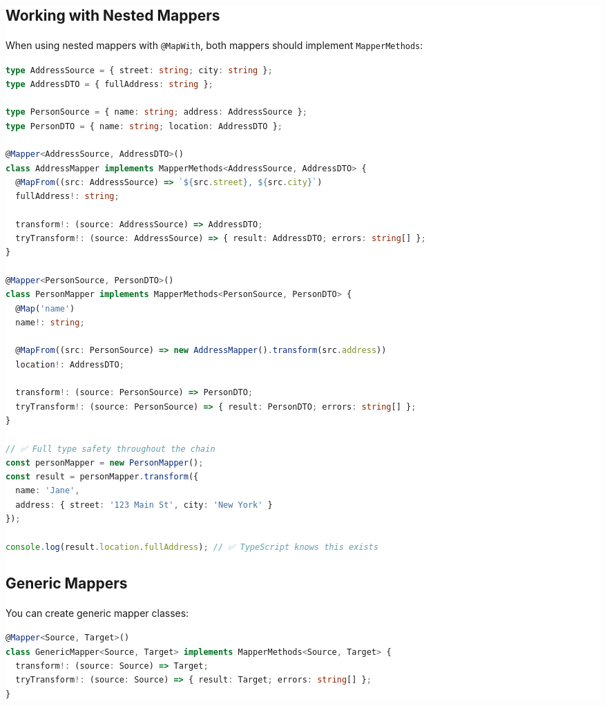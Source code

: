 ## Working with Nested Mappers

When using nested mappers with `@MapWith`, both mappers should implement `MapperMethods`:

```typescript
type AddressSource = { street: string; city: string };
type AddressDTO = { fullAddress: string };

type PersonSource = { name: string; address: AddressSource };
type PersonDTO = { name: string; location: AddressDTO };

@Mapper<AddressSource, AddressDTO>()
class AddressMapper implements MapperMethods<AddressSource, AddressDTO> {
  @MapFrom((src: AddressSource) => `${src.street}, ${src.city}`)
  fullAddress!: string;

  transform!: (source: AddressSource) => AddressDTO;
  tryTransform!: (source: AddressSource) => { result: AddressDTO; errors: string[] };
}

@Mapper<PersonSource, PersonDTO>()
class PersonMapper implements MapperMethods<PersonSource, PersonDTO> {
  @Map('name')
  name!: string;

  @MapFrom((src: PersonSource) => new AddressMapper().transform(src.address))
  location!: AddressDTO;

  transform!: (source: PersonSource) => PersonDTO;
  tryTransform!: (source: PersonSource) => { result: PersonDTO; errors: string[] };
}

// ✅ Full type safety throughout the chain
const personMapper = new PersonMapper();
const result = personMapper.transform({
  name: 'Jane',
  address: { street: '123 Main St', city: 'New York' }
});

console.log(result.location.fullAddress); // ✅ TypeScript knows this exists
```

## Generic Mappers

You can create generic mapper classes:

```typescript
@Mapper<Source, Target>()
class GenericMapper<Source, Target> implements MapperMethods<Source, Target> {
  transform!: (source: Source) => Target;
  tryTransform!: (source: Source) => { result: Target; errors: string[] };
}
```
